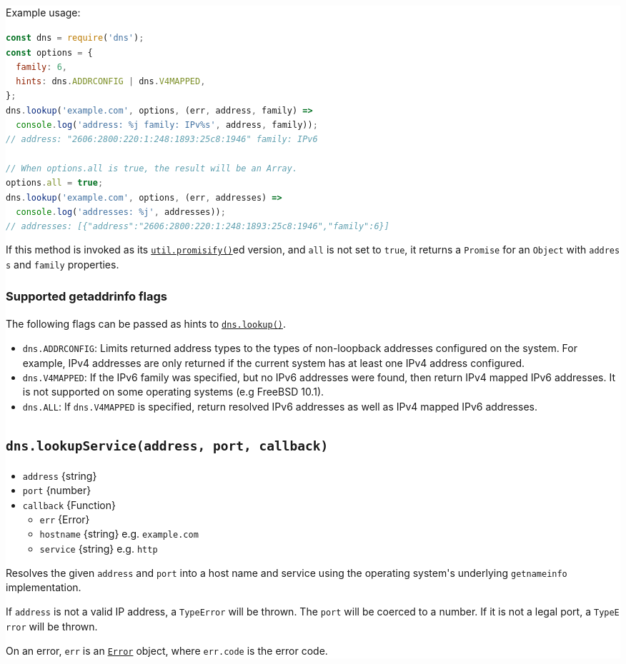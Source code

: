 Example usage:

```js
const dns = require('dns');
const options = {
  family: 6,
  hints: dns.ADDRCONFIG | dns.V4MAPPED,
};
dns.lookup('example.com', options, (err, address, family) =>
  console.log('address: %j family: IPv%s', address, family));
// address: "2606:2800:220:1:248:1893:25c8:1946" family: IPv6

// When options.all is true, the result will be an Array.
options.all = true;
dns.lookup('example.com', options, (err, addresses) =>
  console.log('addresses: %j', addresses));
// addresses: [{"address":"2606:2800:220:1:248:1893:25c8:1946","family":6}]
```

If this method is invoked as its [`util.promisify()`][]ed version, and `all`
is not set to `true`, it returns a `Promise` for an `Object` with `address` and
`family` properties.

### Supported getaddrinfo flags


The following flags can be passed as hints to [`dns.lookup()`][].

* `dns.ADDRCONFIG`: Limits returned address types to the types of non-loopback
addresses configured on the system. For example, IPv4 addresses are only
returned if the current system has at least one IPv4 address configured.
* `dns.V4MAPPED`: If the IPv6 family was specified, but no IPv6 addresses were
found, then return IPv4 mapped IPv6 addresses. It is not supported
on some operating systems (e.g FreeBSD 10.1).
* `dns.ALL`: If `dns.V4MAPPED` is specified, return resolved IPv6 addresses as
well as IPv4 mapped IPv6 addresses.

## `dns.lookupService(address, port, callback)`


* `address` {string}
* `port` {number}
* `callback` {Function}
  * `err` {Error}
  * `hostname` {string} e.g. `example.com`
  * `service` {string} e.g. `http`

Resolves the given `address` and `port` into a host name and service using
the operating system's underlying `getnameinfo` implementation.

If `address` is not a valid IP address, a `TypeError` will be thrown.
The `port` will be coerced to a number. If it is not a legal port, a `TypeError`
will be thrown.

On an error, `err` is an [`Error`][] object, where `err.code` is the error code.


[DNS error codes]: #dns_error_codes
[Domain Name System (DNS)]: https://en.wikipedia.org/wiki/Domain_Name_System
[Implementation considerations section]: #dns_implementation_considerations
[RFC 5952]: https://tools.ietf.org/html/rfc5952#section-6
[RFC 8482]: https://tools.ietf.org/html/rfc8482
[`Error`]: errors.md#errors_class_error
[`UV_THREADPOOL_SIZE`]: cli.md#cli_uv_threadpool_size_size
[`dgram.createSocket()`]: dgram.md#dgram_dgram_createsocket_options_callback
[`dns.getServers()`]: #dns_dns_getservers
[`dns.lookup()`]: #dns_dns_lookup_hostname_options_callback
[`dns.resolve()`]: #dns_dns_resolve_hostname_rrtype_callback
[`dns.resolve4()`]: #dns_dns_resolve4_hostname_options_callback
[`dns.resolve6()`]: #dns_dns_resolve6_hostname_options_callback
[`dns.resolveAny()`]: #dns_dns_resolveany_hostname_callback
[`dns.resolveCname()`]: #dns_dns_resolvecname_hostname_callback
[`dns.resolveMx()`]: #dns_dns_resolvemx_hostname_callback
[`dns.resolveNaptr()`]: #dns_dns_resolvenaptr_hostname_callback
[`dns.resolveNs()`]: #dns_dns_resolvens_hostname_callback
[`dns.resolvePtr()`]: #dns_dns_resolveptr_hostname_callback
[`dns.resolveSoa()`]: #dns_dns_resolvesoa_hostname_callback
[`dns.resolveSrv()`]: #dns_dns_resolvesrv_hostname_callback
[`dns.resolveTxt()`]: #dns_dns_resolvetxt_hostname_callback
[`dns.reverse()`]: #dns_dns_reverse_ip_callback
[`dns.setServers()`]: #dns_dns_setservers_servers
[`dnsPromises.getServers()`]: #dns_dnspromises_getservers
[`dnsPromises.lookup()`]: #dns_dnspromises_lookup_hostname_options
[`dnsPromises.resolve()`]: #dns_dnspromises_resolve_hostname_rrtype
[`dnsPromises.resolve4()`]: #dns_dnspromises_resolve4_hostname_options
[`dnsPromises.resolve6()`]: #dns_dnspromises_resolve6_hostname_options
[`dnsPromises.resolveAny()`]: #dns_dnspromises_resolveany_hostname
[`dnsPromises.resolveCname()`]: #dns_dnspromises_resolvecname_hostname
[`dnsPromises.resolveMx()`]: #dns_dnspromises_resolvemx_hostname
[`dnsPromises.resolveNaptr()`]: #dns_dnspromises_resolvenaptr_hostname
[`dnsPromises.resolveNs()`]: #dns_dnspromises_resolvens_hostname
[`dnsPromises.resolvePtr()`]: #dns_dnspromises_resolveptr_hostname
[`dnsPromises.resolveSoa()`]: #dns_dnspromises_resolvesoa_hostname
[`dnsPromises.resolveSrv()`]: #dns_dnspromises_resolvesrv_hostname
[`dnsPromises.resolveTxt()`]: #dns_dnspromises_resolvetxt_hostname
[`dnsPromises.reverse()`]: #dns_dnspromises_reverse_ip
[`dnsPromises.setServers()`]: #dns_dnspromises_setservers_servers
[`socket.connect()`]: net.md#net_socket_connect_options_connectlistener
[`util.promisify()`]: util.md#util_util_promisify_original
[supported `getaddrinfo` flags]: #dns_supported_getaddrinfo_flags